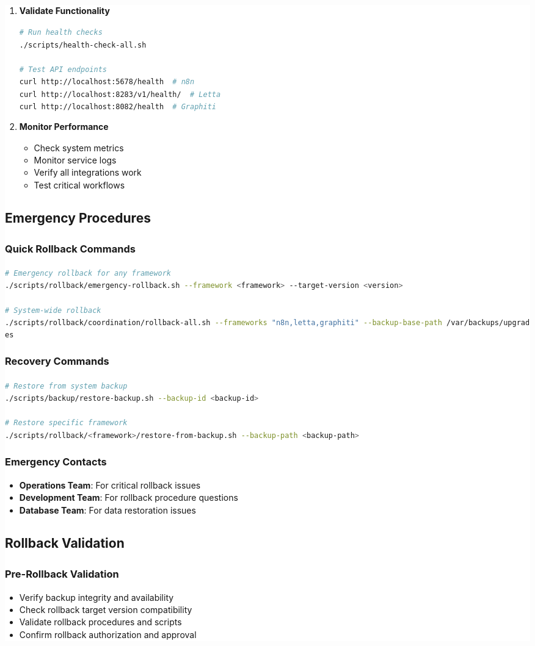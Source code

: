 1. **Validate Functionality**
   ```bash
   # Run health checks
   ./scripts/health-check-all.sh
   
   # Test API endpoints
   curl http://localhost:5678/health  # n8n
   curl http://localhost:8283/v1/health/  # Letta
   curl http://localhost:8082/health  # Graphiti
   ```

2. **Monitor Performance**
   - Check system metrics
   - Monitor service logs
   - Verify all integrations work
   - Test critical workflows

## Emergency Procedures

### Quick Rollback Commands
```bash
# Emergency rollback for any framework
./scripts/rollback/emergency-rollback.sh --framework <framework> --target-version <version>

# System-wide rollback
./scripts/rollback/coordination/rollback-all.sh --frameworks "n8n,letta,graphiti" --backup-base-path /var/backups/upgrades
```

### Recovery Commands
```bash
# Restore from system backup
./scripts/backup/restore-backup.sh --backup-id <backup-id>

# Restore specific framework
./scripts/rollback/<framework>/restore-from-backup.sh --backup-path <backup-path>
```

### Emergency Contacts
- **Operations Team**: For critical rollback issues
- **Development Team**: For rollback procedure questions
- **Database Team**: For data restoration issues

## Rollback Validation

### Pre-Rollback Validation
- Verify backup integrity and availability
- Check rollback target version compatibility
- Validate rollback procedures and scripts
- Confirm rollback authorization and approval
